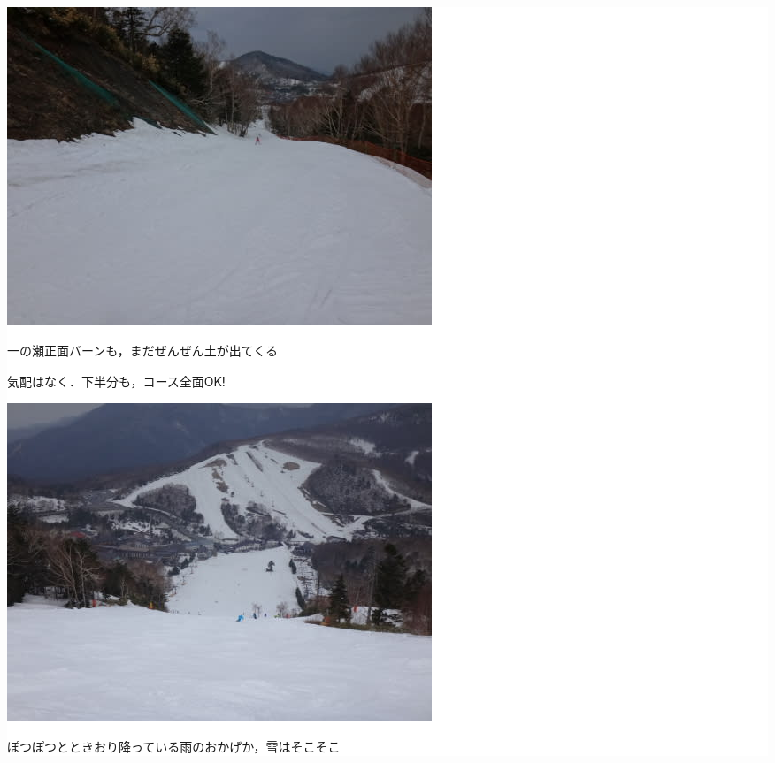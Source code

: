 ![26f7a880ce663b5939b992e32d2183d6.jpg](images/26f7a880ce663b5939b992e32d2183d6.jpg)




一の瀬正面バーンも，まだぜんぜん土が出てくる


気配はなく．下半分も，コース全面OK!




![5ef0a4778a7013dc621d0a3c7fc1f23a.jpg](images/5ef0a4778a7013dc621d0a3c7fc1f23a.jpg)




ぽつぽつとときおり降っている雨のおかげか，雪はそこそこ

